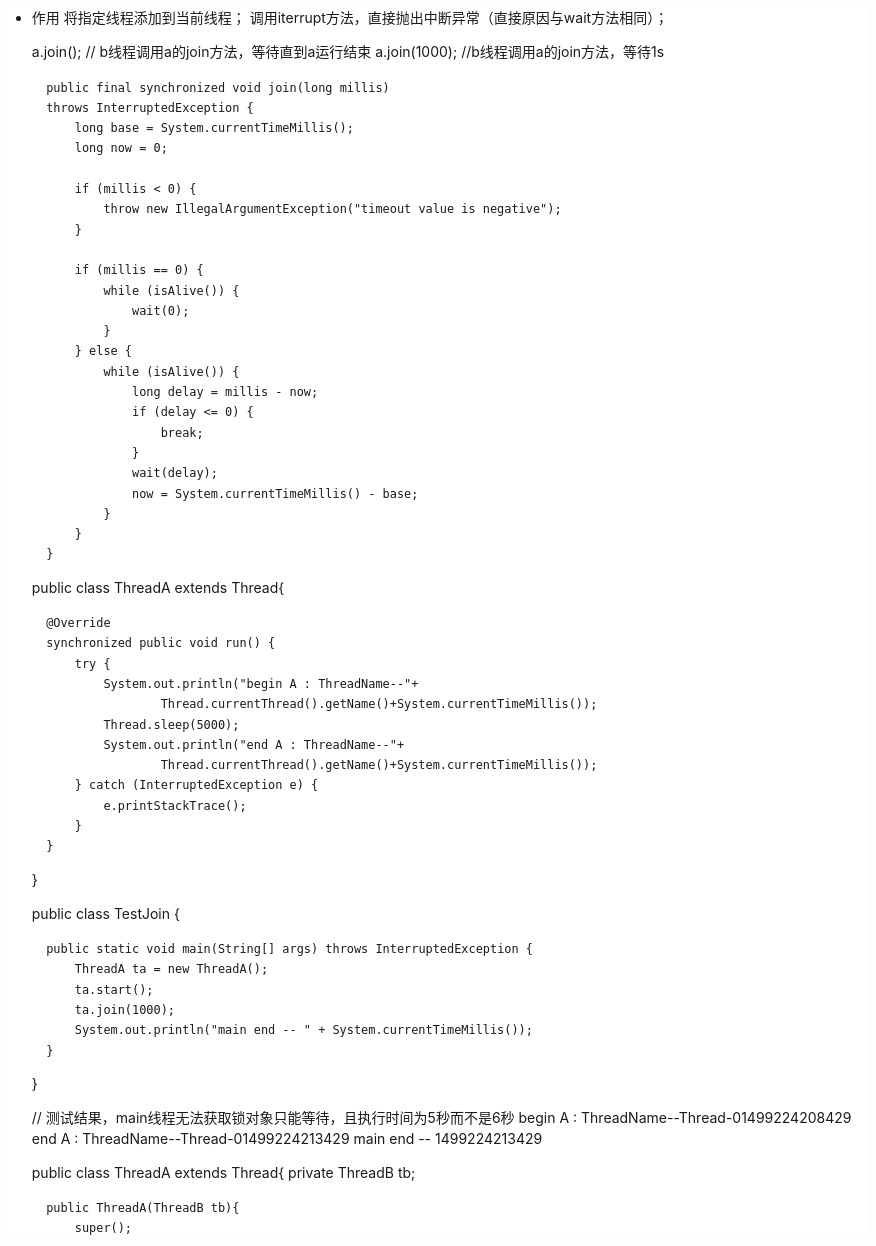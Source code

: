 - 作用
将指定线程添加到当前线程；
调用iterrupt方法，直接抛出中断异常（直接原因与wait方法相同）；

    a.join(); // b线程调用a的join方法，等待直到a运行结束
    a.join(1000); //b线程调用a的join方法，等待1s

        public final synchronized void join(long millis)
        throws InterruptedException {
            long base = System.currentTimeMillis();
            long now = 0;
    
            if (millis < 0) {
                throw new IllegalArgumentException("timeout value is negative");
            }
    
            if (millis == 0) {
                while (isAlive()) {
                    wait(0);
                }
            } else {
                while (isAlive()) {
                    long delay = millis - now;
                    if (delay <= 0) {
                        break;
                    }
                    wait(delay);
                    now = System.currentTimeMillis() - base;
                }
            }
        }

    public class ThreadA extends Thread{
    
        @Override
        synchronized public void run() {
            try {
                System.out.println("begin A : ThreadName--"+
                        Thread.currentThread().getName()+System.currentTimeMillis());
                Thread.sleep(5000);
                System.out.println("end A : ThreadName--"+
                        Thread.currentThread().getName()+System.currentTimeMillis());                
            } catch (InterruptedException e) {
                e.printStackTrace();
            }    
        }
    }
    
    public class TestJoin {
    
        public static void main(String[] args) throws InterruptedException {
            ThreadA ta = new ThreadA();
            ta.start();
            ta.join(1000);        
            System.out.println("main end -- " + System.currentTimeMillis());
        }
    }

    // 测试结果，main线程无法获取锁对象只能等待，且执行时间为5秒而不是6秒
    begin A : ThreadName--Thread-01499224208429
    end A : ThreadName--Thread-01499224213429
    main end -- 1499224213429

    public class ThreadA extends Thread{
        private ThreadB tb;
    
        public ThreadA(ThreadB tb){
            super();